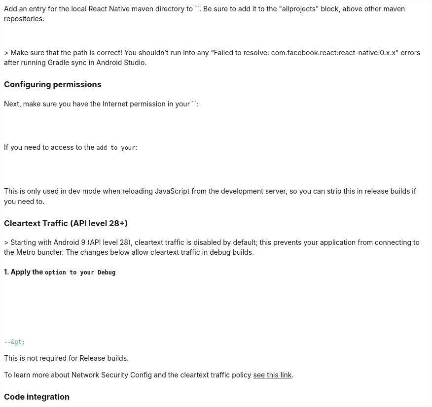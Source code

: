 Add an entry for the local React Native maven directory to ``. Be sure to add it to the "allprojects" block, above other maven repositories:

```gradle



```

&gt; Make sure that the path is correct! You shouldn’t run into any “Failed to resolve: com.facebook.react:react-native:0.x.x" errors after running Gradle sync in Android Studio.

### Configuring permissions

Next, make sure you have the Internet permission in your ``:

```



```

If you need to access to the `add to your`:

```



```

This is only used in dev mode when reloading JavaScript from the development server, so you can strip this in release builds if you need to.

### Cleartext Traffic (API level 28+)

&gt; Starting with Android 9 (API level 28), cleartext traffic is disabled by default; this prevents your application from connecting to the Metro bundler. The changes below allow cleartext traffic in debug builds.

#### 1. Apply the `option to your Debug`

```xml





--&gt;

```

This is not required for Release builds.

To learn more about Network Security Config and the cleartext traffic policy [see this link](https://developer.android.com/training/articles/security-config#CleartextTrafficPermitted).

### Code integration
